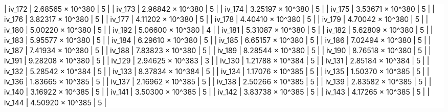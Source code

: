 | iv_172 | 2.68565 × 10^380 | 5 |
| iv_173 | 2.96842 × 10^380 | 5 |
| iv_174 | 3.25197 × 10^380 | 5 |
| iv_175 | 3.53671 × 10^380 | 5 |
| iv_176 | 3.82317 × 10^380 | 5 |
| iv_177 | 4.11202 × 10^380 | 5 |
| iv_178 | 4.40410 × 10^380 | 5 |
| iv_179 | 4.70042 × 10^380 | 5 |
| iv_180 | 5.00220 × 10^380 | 5 |
| iv_192 | 5.06600 × 10^380 | 4 |
| iv_181 | 5.31087 × 10^380 | 5 |
| iv_182 | 5.62809 × 10^380 | 5 |
| iv_183 | 5.95577 × 10^380 | 5 |
| iv_184 | 6.29610 × 10^380 | 5 |
| iv_185 | 6.65157 × 10^380 | 5 |
| iv_186 | 7.02494 × 10^380 | 5 |
| iv_187 | 7.41934 × 10^380 | 5 |
| iv_188 | 7.83823 × 10^380 | 5 |
| iv_189 | 8.28544 × 10^380 | 5 |
| iv_190 | 8.76518 × 10^380 | 5 |
| iv_191 | 9.28208 × 10^380 | 5 |
| iv_129 | 2.94625 × 10^383 | 3 |
| iv_130 | 1.21788 × 10^384 | 5 |
| iv_131 | 2.85184 × 10^384 | 5 |
| iv_132 | 5.28542 × 10^384 | 5 |
| iv_133 | 8.37834 × 10^384 | 5 |
| iv_134 | 1.17076 × 10^385 | 5 |
| iv_135 | 1.50370 × 10^385 | 5 |
| iv_136 | 1.83665 × 10^385 | 5 |
| iv_137 | 2.16962 × 10^385 | 5 |
| iv_138 | 2.50266 × 10^385 | 5 |
| iv_139 | 2.83582 × 10^385 | 5 |
| iv_140 | 3.16922 × 10^385 | 5 |
| iv_141 | 3.50300 × 10^385 | 5 |
| iv_142 | 3.83738 × 10^385 | 5 |
| iv_143 | 4.17265 × 10^385 | 5 |
| iv_144 | 4.50920 × 10^385 | 5 |